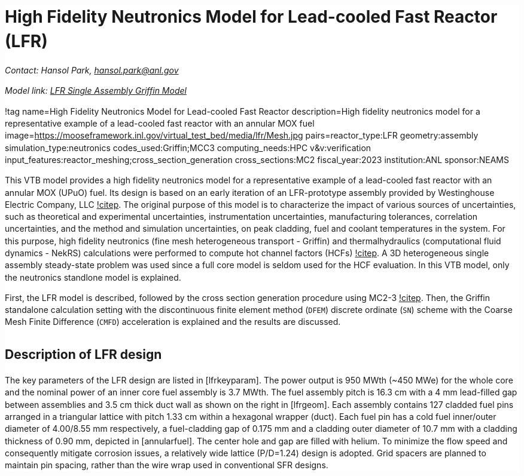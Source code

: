 # High Fidelity Neutronics Model for Lead-cooled Fast Reactor (LFR)

*Contact: Hansol Park, hansol.park@anl.gov*

*Model link: [LFR Single Assembly Griffin Model](https://github.com/idaholab/virtual_test_bed/tree/devel/lfr/heterogeneous_single_assembly_3D)*

!tag name=High Fidelity Neutronics Model for Lead-cooled Fast Reactor
     description=High fidelity neutronics model for a representative example of a lead-cooled fast reactor with an annular MOX fuel
     image=https://mooseframework.inl.gov/virtual_test_bed/media/lfr/Mesh.jpg
     pairs=reactor_type:LFR
                       geometry:assembly
                       simulation_type:neutronics
                       codes_used:Griffin;MCC3
                       computing_needs:HPC
                       v&v:verification
                       input_features:reactor_meshing;cross_section_generation
                       cross_sections:MC2
                       fiscal_year:2023
                       institution:ANL
                       sponsor:NEAMS

This VTB model provides a high fidelity neutronics model for a representative example of a lead-cooled fast reactor with an annular MOX (UPuO) fuel. Its design is based on an early iteration of an LFR-prototype assembly provided by Westinghouse Electric Company, LLC [!citep](WECLFR). The original purpose of this model is to characterize the impact of various sources of uncertainties, such as theoretical and experimental uncertainties, instrumentation uncertainties, manufacturing tolerances, correlation uncertainties, and the method and simulation uncertainties, on peak cladding, fuel and coolant temperatures in the system. For this purpose, high fidelity neutronics (fine mesh heterogeneous transport - Griffin) and thermalhydraulics (computational fluid dynamics - NekRS) calculations were performed to compute hot channel factors (HCFs) [!citep](HCFReport). A 3D heterogeneous single assembly steady-state problem was used since a full core model is seldom used for the HCF evaluation. In this VTB model, only the neutronics standlone model is explained.

First, the LFR model is described, followed by the cross section generation procedure using MC2-3 [!citep](MCC3manual). Then, the Griffin standalone calculation setting with the discontinuous finite element method (`DFEM`) discrete ordinate (`SN`) scheme with the Coarse Mesh Finite Difference (`CMFD`) acceleration is explained and the results are discussed.

## Description of LFR design

The key parameters of the LFR design are listed in [lfrkeyparam]. The power output is 950 MWth (~450 MWe) for the whole core and the nominal power of an inner core fuel assembly is 3.7 MWth. The fuel assembly pitch is 16.3 cm with a 4 mm lead-filled gap between assemblies and 3.5 cm thick duct wall as shown on the right in [lfrgeom]. Each assembly contains 127 cladded fuel pins arranged in a triangular lattice with pitch 1.33 cm within a hexagonal wrapper (duct). Each fuel pin has a cold fuel inner/outer diameter of 4.00/8.55 mm respectively, a fuel-cladding gap of 0.175 mm and a cladding outer diameter of 10.7 mm with a cladding thickness of 0.90 mm, depicted in [annularfuel]. The center hole and gap are filled with helium. To minimize the flow speed and consequently mitigate corrosion issues, a relatively wide lattice (P/D=1.24) design is adopted. Grid spacers are planned to maintain pin spacing, rather than the wire wrap used in conventional SFR designs.
